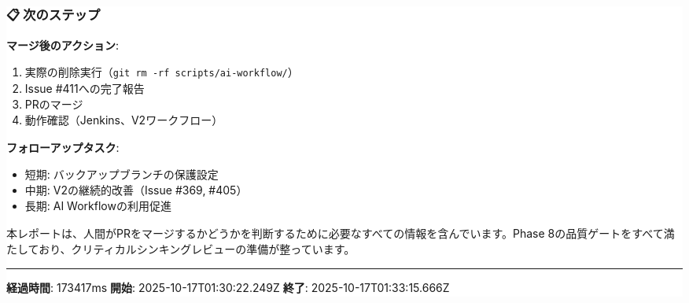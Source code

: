 ### 📋 次のステップ

**マージ後のアクション**:
1. 実際の削除実行（`git rm -rf scripts/ai-workflow/`）
2. Issue #411への完了報告
3. PRのマージ
4. 動作確認（Jenkins、V2ワークフロー）

**フォローアップタスク**:
- 短期: バックアップブランチの保護設定
- 中期: V2の継続的改善（Issue #369, #405）
- 長期: AI Workflowの利用促進

本レポートは、人間がPRをマージするかどうかを判断するために必要なすべての情報を含んでいます。Phase 8の品質ゲートをすべて満たしており、クリティカルシンキングレビューの準備が整っています。


---

**経過時間**: 173417ms
**開始**: 2025-10-17T01:30:22.249Z
**終了**: 2025-10-17T01:33:15.666Z
